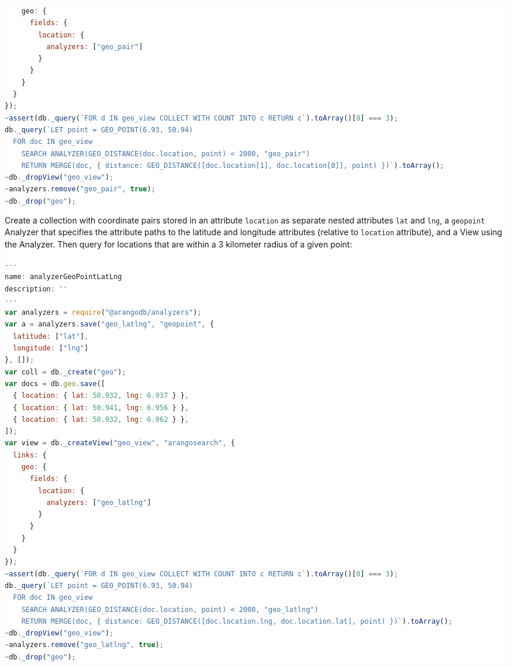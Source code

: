 ```js
    geo: {
      fields: {
        location: {
          analyzers: ["geo_pair"]
        }
      }
    }
  }
});
~assert(db._query(`FOR d IN geo_view COLLECT WITH COUNT INTO c RETURN c`).toArray()[0] === 3);
db._query(`LET point = GEO_POINT(6.93, 50.94)
  FOR doc IN geo_view
    SEARCH ANALYZER(GEO_DISTANCE(doc.location, point) < 2000, "geo_pair")
    RETURN MERGE(doc, { distance: GEO_DISTANCE([doc.location[1], doc.location[0]], point) })`).toArray();
~db._dropView("geo_view");
~analyzers.remove("geo_pair", true);
~db._drop("geo");
```

Create a collection with coordinate pairs stored in an attribute `location` as
separate nested attributes `lat` and `lng`, a `geopoint` Analyzer that
specifies the attribute paths to the latitude and longitude attributes
(relative to `location` attribute), and a View using the Analyzer.
Then query for locations that are within a 3 kilometer radius of a given point:

```js
---
name: analyzerGeoPointLatLng
description: ''
---
var analyzers = require("@arangodb/analyzers");
var a = analyzers.save("geo_latlng", "geopoint", {
  latitude: ["lat"],
  longitude: ["lng"]
}, []);
var coll = db._create("geo");
var docs = db.geo.save([
  { location: { lat: 50.932, lng: 6.937 } },
  { location: { lat: 50.941, lng: 6.956 } },
  { location: { lat: 50.932, lng: 6.962 } },
]);
var view = db._createView("geo_view", "arangosearch", {
  links: {
    geo: {
      fields: {
        location: {
          analyzers: ["geo_latlng"]
        }
      }
    }
  }
});
~assert(db._query(`FOR d IN geo_view COLLECT WITH COUNT INTO c RETURN c`).toArray()[0] === 3);
db._query(`LET point = GEO_POINT(6.93, 50.94)
  FOR doc IN geo_view
    SEARCH ANALYZER(GEO_DISTANCE(doc.location, point) < 2000, "geo_latlng")
    RETURN MERGE(doc, { distance: GEO_DISTANCE([doc.location.lng, doc.location.lat], point) })`).toArray();
~db._dropView("geo_view");
~analyzers.remove("geo_latlng", true);
~db._drop("geo");
```
